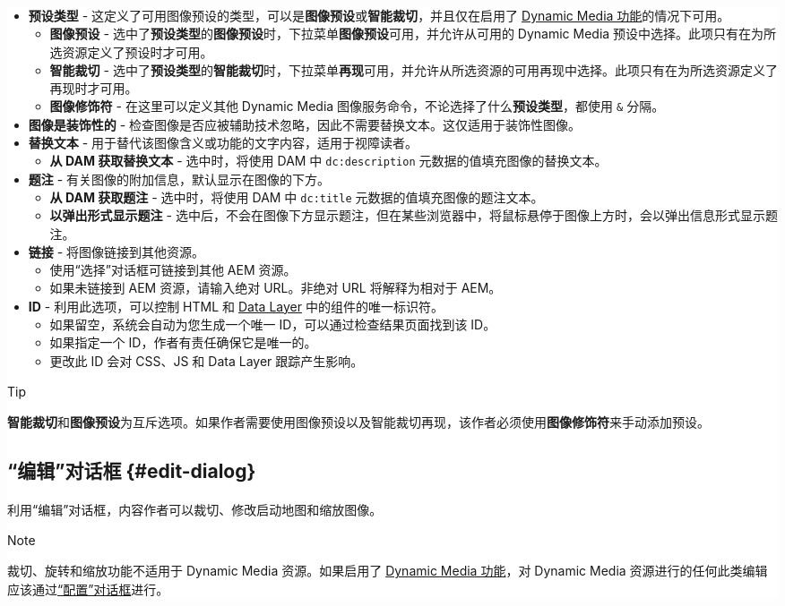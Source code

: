 * **预设类型** - 这定义了可用图像预设的类型，可以是&#x200B;**图像预设**&#x200B;或&#x200B;**智能裁切**，并且仅在启用了 [Dynamic Media 功能](#dynamic-meida)的情况下可用。
   * **图像预设** - 选中了&#x200B;**预设类型**&#x200B;的&#x200B;**图像预设**&#x200B;时，下拉菜单&#x200B;**图像预设**&#x200B;可用，并允许从可用的 Dynamic Media 预设中选择。此项只有在为所选资源定义了预设时才可用。
   * **智能裁切** - 选中了&#x200B;**预设类型**&#x200B;的&#x200B;**智能裁切**&#x200B;时，下拉菜单&#x200B;**再现**&#x200B;可用，并允许从所选资源的可用再现中选择。此项只有在为所选资源定义了再现时才可用。
   * **图像修饰符** - 在这里可以定义其他 Dynamic Media 图像服务命令，不论选择了什么&#x200B;**预设类型**，都使用 `&` 分隔。
* **图像是装饰性的** - 检查图像是否应被辅助技术忽略，因此不需要替换文本。这仅适用于装饰性图像。
* **替换文本** - 用于替代该图像含义或功能的文字内容，适用于视障读者。
   * **从 DAM 获取替换文本** - 选中时，将使用 DAM 中 `dc:description` 元数据的值填充图像的替换文本。
* **题注** - 有关图像的附加信息，默认显示在图像的下方。
   * **从 DAM 获取题注** - 选中时，将使用 DAM 中 `dc:title` 元数据的值填充图像的题注文本。
   * **以弹出形式显示题注** - 选中后，不会在图像下方显示题注，但在某些浏览器中，将鼠标悬停于图像上方时，会以弹出信息形式显示题注。
* **链接** - 将图像链接到其他资源。
   * 使用“选择”对话框可链接到其他 AEM 资源。
   * 如果未链接到 AEM 资源，请输入绝对 URL。非绝对 URL 将解释为相对于 AEM。
* **ID** - 利用此选项，可以控制 HTML 和 [Data Layer](/help/developing/data-layer/overview.md) 中的组件的唯一标识符。
   * 如果留空，系统会自动为您生成一个唯一 ID，可以通过检查结果页面找到该 ID。
   * 如果指定一个 ID，作者有责任确保它是唯一的。
   * 更改此 ID 会对 CSS、JS 和 Data Layer 跟踪产生影响。

>[!TIP]
>
>**智能裁切**&#x200B;和&#x200B;**图像预设**&#x200B;为互斥选项。如果作者需要使用图像预设以及智能裁切再现，该作者必须使用&#x200B;**图像修饰符**&#x200B;来手动添加预设。

## “编辑”对话框 {#edit-dialog}

利用“编辑”对话框，内容作者可以裁切、修改启动地图和缩放图像。

>[!NOTE]
>
>裁切、旋转和缩放功能不适用于 Dynamic Media 资源。如果启用了 [Dynamic Media 功能](#dynamic-media)，对 Dynamic Media 资源进行的任何此类编辑应该通过[“配置”对话框](#configure-dialog)进行。
